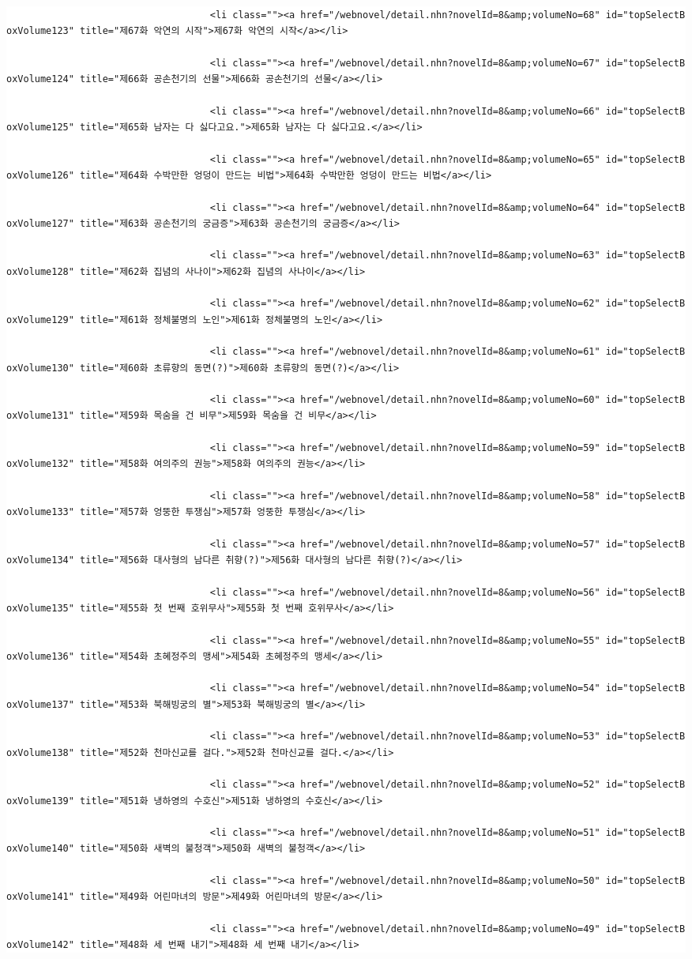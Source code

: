 										<li class=""><a href="/webnovel/detail.nhn?novelId=8&amp;volumeNo=68" id="topSelectBoxVolume123" title="제67화 악연의 시작">제67화 악연의 시작</a></li>
									
										<li class=""><a href="/webnovel/detail.nhn?novelId=8&amp;volumeNo=67" id="topSelectBoxVolume124" title="제66화 공손천기의 선물">제66화 공손천기의 선물</a></li>
									
										<li class=""><a href="/webnovel/detail.nhn?novelId=8&amp;volumeNo=66" id="topSelectBoxVolume125" title="제65화 남자는 다 싫다고요.">제65화 남자는 다 싫다고요.</a></li>
									
										<li class=""><a href="/webnovel/detail.nhn?novelId=8&amp;volumeNo=65" id="topSelectBoxVolume126" title="제64화 수박만한 엉덩이 만드는 비법">제64화 수박만한 엉덩이 만드는 비법</a></li>
									
										<li class=""><a href="/webnovel/detail.nhn?novelId=8&amp;volumeNo=64" id="topSelectBoxVolume127" title="제63화 공손천기의 궁금증">제63화 공손천기의 궁금증</a></li>
									
										<li class=""><a href="/webnovel/detail.nhn?novelId=8&amp;volumeNo=63" id="topSelectBoxVolume128" title="제62화 집념의 사나이">제62화 집념의 사나이</a></li>
									
										<li class=""><a href="/webnovel/detail.nhn?novelId=8&amp;volumeNo=62" id="topSelectBoxVolume129" title="제61화 정체불명의 노인">제61화 정체불명의 노인</a></li>
									
										<li class=""><a href="/webnovel/detail.nhn?novelId=8&amp;volumeNo=61" id="topSelectBoxVolume130" title="제60화 초류향의 동면(?)">제60화 초류향의 동면(?)</a></li>
									
										<li class=""><a href="/webnovel/detail.nhn?novelId=8&amp;volumeNo=60" id="topSelectBoxVolume131" title="제59화 목숨을 건 비무">제59화 목숨을 건 비무</a></li>
									
										<li class=""><a href="/webnovel/detail.nhn?novelId=8&amp;volumeNo=59" id="topSelectBoxVolume132" title="제58화 여의주의 권능">제58화 여의주의 권능</a></li>
									
										<li class=""><a href="/webnovel/detail.nhn?novelId=8&amp;volumeNo=58" id="topSelectBoxVolume133" title="제57화 엉뚱한 투쟁심">제57화 엉뚱한 투쟁심</a></li>
									
										<li class=""><a href="/webnovel/detail.nhn?novelId=8&amp;volumeNo=57" id="topSelectBoxVolume134" title="제56화 대사형의 남다른 취향(?)">제56화 대사형의 남다른 취향(?)</a></li>
									
										<li class=""><a href="/webnovel/detail.nhn?novelId=8&amp;volumeNo=56" id="topSelectBoxVolume135" title="제55화 첫 번째 호위무사">제55화 첫 번째 호위무사</a></li>
									
										<li class=""><a href="/webnovel/detail.nhn?novelId=8&amp;volumeNo=55" id="topSelectBoxVolume136" title="제54화 초혜정주의 맹세">제54화 초혜정주의 맹세</a></li>
									
										<li class=""><a href="/webnovel/detail.nhn?novelId=8&amp;volumeNo=54" id="topSelectBoxVolume137" title="제53화 북해빙궁의 별">제53화 북해빙궁의 별</a></li>
									
										<li class=""><a href="/webnovel/detail.nhn?novelId=8&amp;volumeNo=53" id="topSelectBoxVolume138" title="제52화 천마신교를 걸다.">제52화 천마신교를 걸다.</a></li>
									
										<li class=""><a href="/webnovel/detail.nhn?novelId=8&amp;volumeNo=52" id="topSelectBoxVolume139" title="제51화 냉하영의 수호신">제51화 냉하영의 수호신</a></li>
									
										<li class=""><a href="/webnovel/detail.nhn?novelId=8&amp;volumeNo=51" id="topSelectBoxVolume140" title="제50화 새벽의 불청객">제50화 새벽의 불청객</a></li>
									
										<li class=""><a href="/webnovel/detail.nhn?novelId=8&amp;volumeNo=50" id="topSelectBoxVolume141" title="제49화 어린마녀의 방문">제49화 어린마녀의 방문</a></li>
									
										<li class=""><a href="/webnovel/detail.nhn?novelId=8&amp;volumeNo=49" id="topSelectBoxVolume142" title="제48화 세 번째 내기">제48화 세 번째 내기</a></li>
									